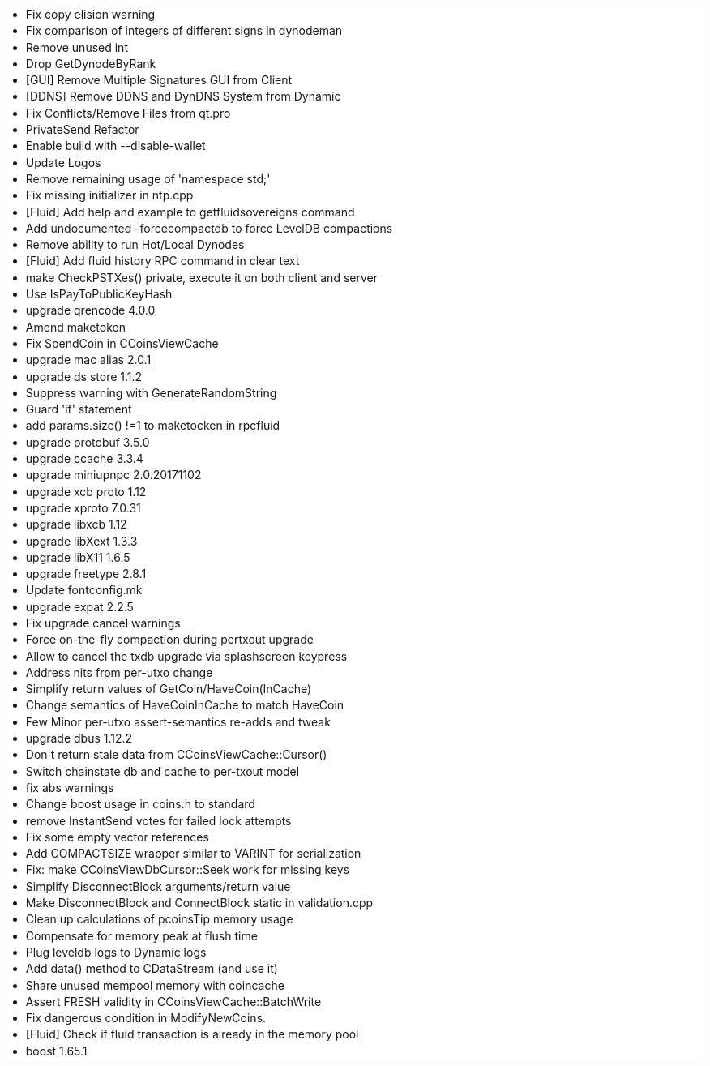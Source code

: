 * Fix copy elision warning
* Fix comparison of integers of different signs in dynodeman
* Remove unused int
* Drop GetDynodeByRank
* [GUI] Remove Multiple Signatures GUI from Client
* [DDNS] Remove DDNS and DynDNS System from Dynamic
* Fix Conflicts/Remove Files from qt.pro
* PrivateSend Refactor
* Enable build with --disable-wallet
* Update Logos
* Remove remaining usage of 'namespace std;'
* Fix missing initializer in ntp.cpp
* [Fluid] Add help and example to getfluidsovereigns command 
* Add undocumented -forcecompactdb to force LevelDB compactions
* Remove ability to run Hot/Local Dynodes
* [Fluid] Add fluid history RPC command in clear text 
* make CheckPSTXes() private, execute it on both client and server
* Use IsPayToPublicKeyHash
* upgrade qrencode 4.0.0
* Amend maketoken
* Fix SpendCoin in CCoinsViewCache
* upgrade mac alias 2.0.1
* upgrade ds store 1.1.2
* Suppress warning with GenerateRandomString
* Guard 'if' statement
* add params.size() !=1 to maketocken in rpcfluid
* upgrade protobuf 3.5.0
* upgrade ccache 3.3.4
* upgrade miniupnpc 2.0.20171102
* upgrade xcb proto 1.12
* upgrade xproto 7.0.31
* upgrade libxcb 1.12
* upgrade libXext 1.3.3
* upgrade libX11 1.6.5
* upgrade freetype 2.8.1
* Update fontconfig.mk
* upgrade expat 2.2.5
* Fix upgrade cancel warnings
* Force on-the-fly compaction during pertxout upgrade
* Allow to cancel the txdb upgrade via splashscreen keypress
* Address nits from per-utxo change
* Simplify return values of GetCoin/HaveCoin(InCache)
* Change semantics of HaveCoinInCache to match HaveCoin
* Few Minor per-utxo assert-semantics re-adds and tweak
* upgrade dbus 1.12.2
* Don't return stale data from CCoinsViewCache::Cursor()
* Switch chainstate db and cache to per-txout model 
* fix abs warnings
* Change boost usage in coins.h to standard
* remove InstantSend votes for failed lock attempts
* Fix some empty vector references
* Add COMPACTSIZE wrapper similar to VARINT for serialization
* Fix: make CCoinsViewDbCursor::Seek work for missing keys
* Simplify DisconnectBlock arguments/return value
* Make DisconnectBlock and ConnectBlock static in validation.cpp
* Clean up calculations of pcoinsTip memory usage
* Compensate for memory peak at flush time
* Plug leveldb logs to Dynamic logs
* Add data() method to CDataStream (and use it)
* Share unused mempool memory with coincache
* Assert FRESH validity in CCoinsViewCache::BatchWrite
* Fix dangerous condition in ModifyNewCoins.
* [Fluid] Check if fluid transaction is already in the memory pool
* boost 1.65.1